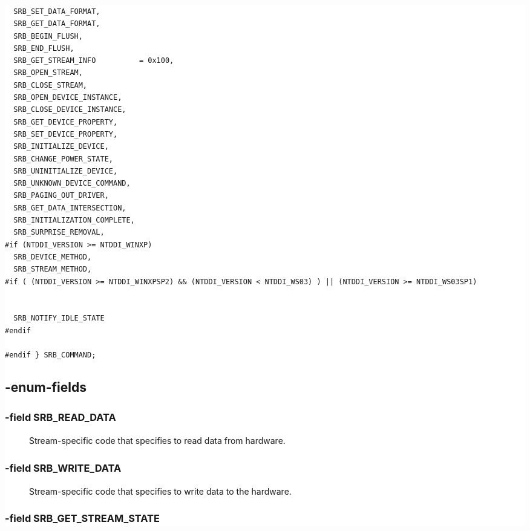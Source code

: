 ````
  SRB_SET_DATA_FORMAT,
  SRB_GET_DATA_FORMAT,
  SRB_BEGIN_FLUSH,
  SRB_END_FLUSH,
  SRB_GET_STREAM_INFO          = 0x100,
  SRB_OPEN_STREAM,
  SRB_CLOSE_STREAM,
  SRB_OPEN_DEVICE_INSTANCE,
  SRB_CLOSE_DEVICE_INSTANCE,
  SRB_GET_DEVICE_PROPERTY,
  SRB_SET_DEVICE_PROPERTY,
  SRB_INITIALIZE_DEVICE,
  SRB_CHANGE_POWER_STATE,
  SRB_UNINITIALIZE_DEVICE,
  SRB_UNKNOWN_DEVICE_COMMAND,
  SRB_PAGING_OUT_DRIVER,
  SRB_GET_DATA_INTERSECTION,
  SRB_INITIALIZATION_COMPLETE,
  SRB_SURPRISE_REMOVAL,
#if (NTDDI_VERSION >= NTDDI_WINXP)
  SRB_DEVICE_METHOD,
  SRB_STREAM_METHOD,
#if ( (NTDDI_VERSION >= NTDDI_WINXPSP2) && (NTDDI_VERSION < NTDDI_WS03) ) || (NTDDI_VERSION >= NTDDI_WS03SP1)


  SRB_NOTIFY_IDLE_STATE
#endif 

#endif } SRB_COMMAND;
````


## -enum-fields
<dl>

### -field <a id="SRB_READ_DATA"></a><a id="srb_read_data"></a><b>SRB_READ_DATA</b>

<dd>
<p>Stream-specific code that specifies to read data from hardware.</p>
</dd>

### -field <a id="SRB_WRITE_DATA"></a><a id="srb_write_data"></a><b>SRB_WRITE_DATA</b>

<dd>
<p>Stream-specific code that specifies to write data to the hardware.</p>
</dd>

### -field <a id="SRB_GET_STREAM_STATE"></a><a id="srb_get_stream_state"></a><b>SRB_GET_STREAM_STATE</b>
